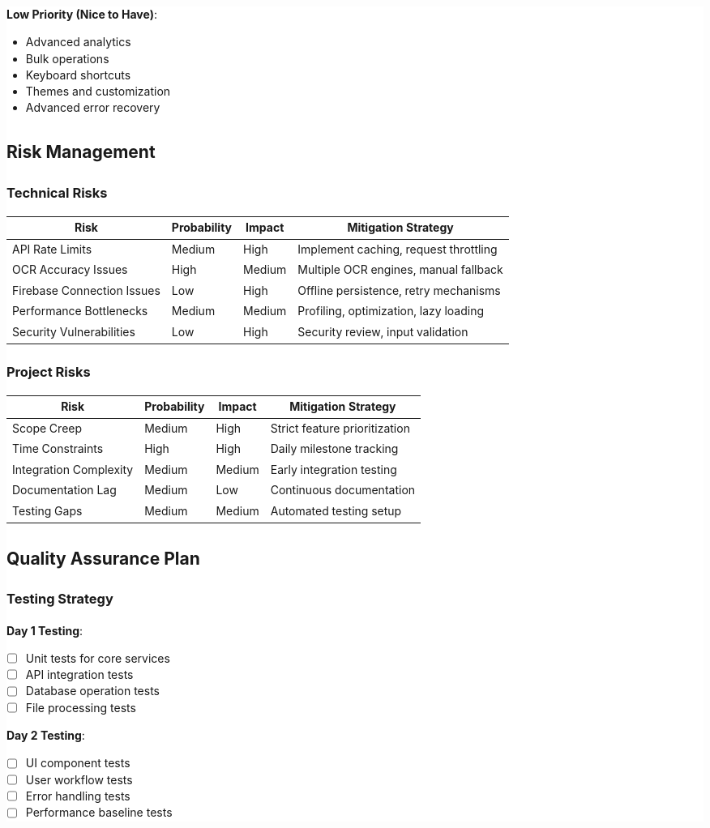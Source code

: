 **Low Priority (Nice to Have)**:
- Advanced analytics
- Bulk operations
- Keyboard shortcuts
- Themes and customization
- Advanced error recovery

## Risk Management

### Technical Risks

| Risk | Probability | Impact | Mitigation Strategy |
|------|-------------|--------|-------------------|
| API Rate Limits | Medium | High | Implement caching, request throttling |
| OCR Accuracy Issues | High | Medium | Multiple OCR engines, manual fallback |
| Firebase Connection Issues | Low | High | Offline persistence, retry mechanisms |
| Performance Bottlenecks | Medium | Medium | Profiling, optimization, lazy loading |
| Security Vulnerabilities | Low | High | Security review, input validation |

### Project Risks

| Risk | Probability | Impact | Mitigation Strategy |
|------|-------------|--------|-------------------|
| Scope Creep | Medium | High | Strict feature prioritization |
| Time Constraints | High | High | Daily milestone tracking |
| Integration Complexity | Medium | Medium | Early integration testing |
| Documentation Lag | Medium | Low | Continuous documentation |
| Testing Gaps | Medium | Medium | Automated testing setup |

## Quality Assurance Plan

### Testing Strategy

**Day 1 Testing**:
- [ ] Unit tests for core services
- [ ] API integration tests
- [ ] Database operation tests
- [ ] File processing tests

**Day 2 Testing**:
- [ ] UI component tests
- [ ] User workflow tests
- [ ] Error handling tests
- [ ] Performance baseline tests
